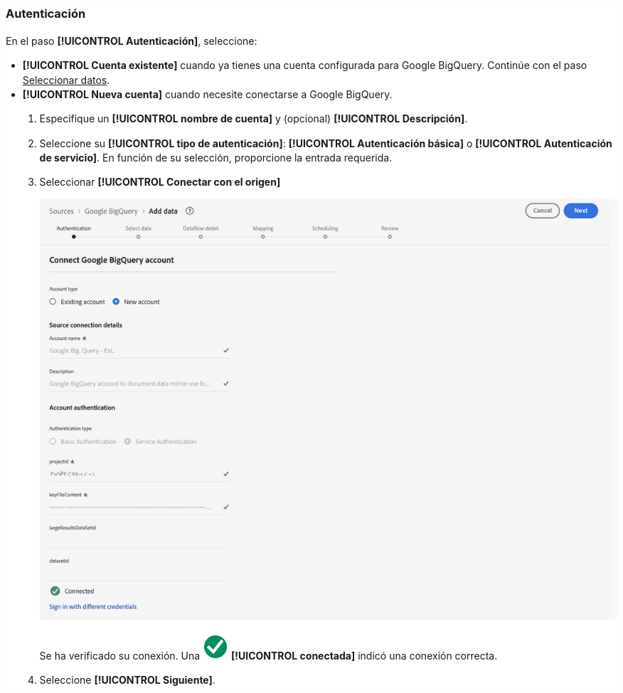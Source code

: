 ### Autenticación

En el paso **[!UICONTROL Autenticación]**, seleccione:

* **[!UICONTROL Cuenta existente]** cuando ya tienes una cuenta configurada para Google BigQuery. Continúe con el paso [Seleccionar datos](#select-data).
* **[!UICONTROL Nueva cuenta]** cuando necesite conectarse a Google BigQuery.
   1. Especifique un **[!UICONTROL nombre de cuenta]** y (opcional) **[!UICONTROL Descripción]**.
   1. Seleccione su **[!UICONTROL tipo de autenticación]**: **[!UICONTROL Autenticación básica]** o **[!UICONTROL Autenticación de servicio]**. En función de su selección, proporcione la entrada requerida.
   1. Seleccionar **[!UICONTROL Conectar con el origen]**

      ![Google BigQuery - Autenticación](assets/googlebg-authentication.png)

      Se ha verificado su conexión. Una ![CheckmarkCircleGreen](/help/assets/icons/CheckmarkCircleGreen.svg) **[!UICONTROL conectada]** indicó una conexión correcta.

   1. Seleccione **[!UICONTROL Siguiente]**.
